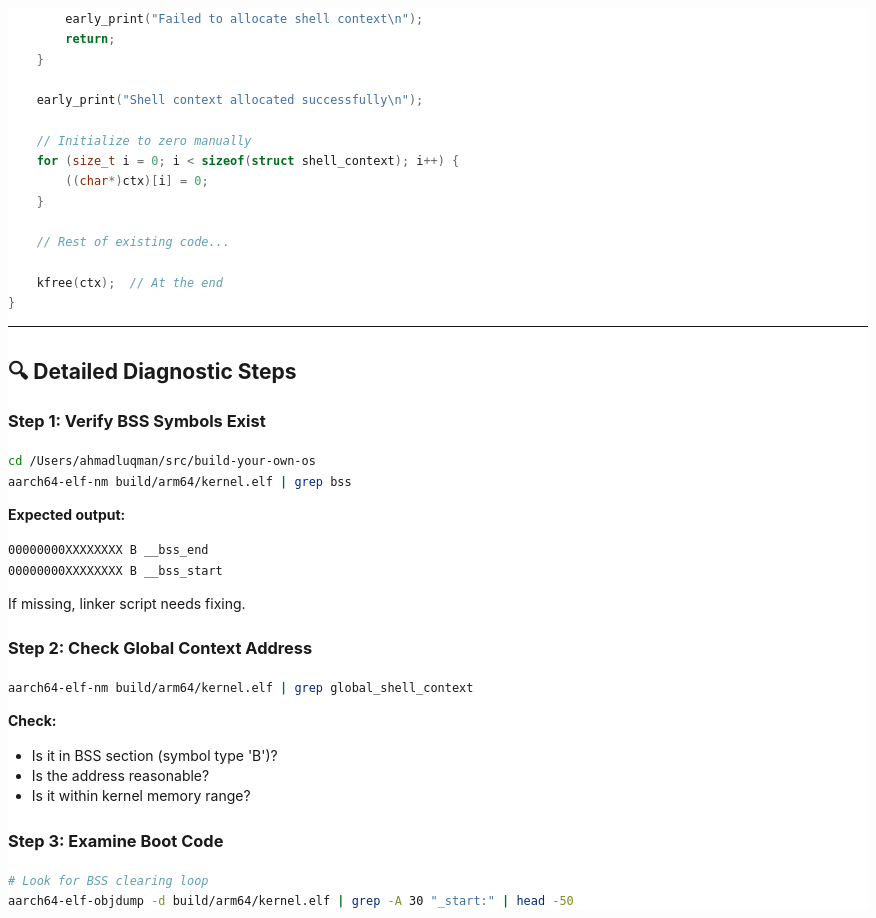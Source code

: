 ```c
        early_print("Failed to allocate shell context\n");
        return;
    }
    
    early_print("Shell context allocated successfully\n");
    
    // Initialize to zero manually
    for (size_t i = 0; i < sizeof(struct shell_context); i++) {
        ((char*)ctx)[i] = 0;
    }
    
    // Rest of existing code...
    
    kfree(ctx);  // At the end
}
```

---

## 🔍 Detailed Diagnostic Steps

### Step 1: Verify BSS Symbols Exist

```bash
cd /Users/ahmadluqman/src/build-your-own-os
aarch64-elf-nm build/arm64/kernel.elf | grep bss
```

**Expected output:**
```
00000000XXXXXXXX B __bss_end
00000000XXXXXXXX B __bss_start
```

If missing, linker script needs fixing.

### Step 2: Check Global Context Address

```bash
aarch64-elf-nm build/arm64/kernel.elf | grep global_shell_context
```

**Check:**
- Is it in BSS section (symbol type 'B')?
- Is the address reasonable?
- Is it within kernel memory range?

### Step 3: Examine Boot Code

```bash
# Look for BSS clearing loop
aarch64-elf-objdump -d build/arm64/kernel.elf | grep -A 30 "_start:" | head -50
```
